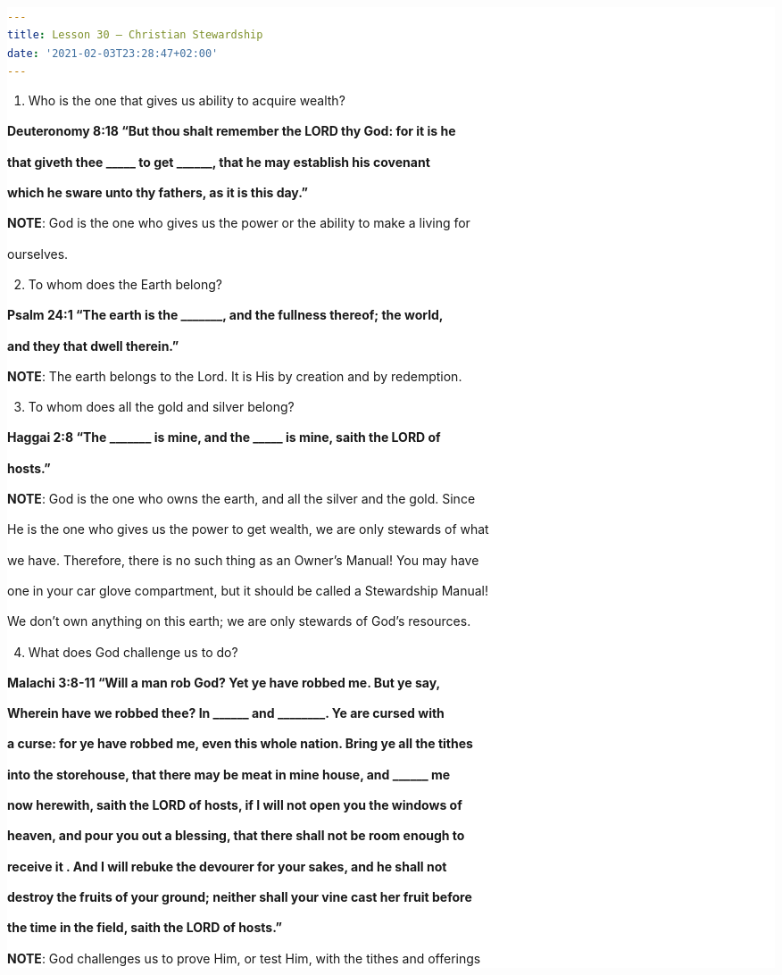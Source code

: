 ```yaml
---
title: Lesson 30 – Christian Stewardship
date: '2021-02-03T23:28:47+02:00'
---
```

1. Who is the one that gives us ability to acquire wealth?

**Deuteronomy 8:18 “But thou shalt remember the LORD thy God: for it is he**

**that giveth thee \_\_\_\_\_ to get \_\_\_\_\__, that he may establish his covenant**

**which he sware unto thy fathers, as it is this day.”**

**NOTE**: God is the one who gives us the power or the ability to make a living for

ourselves.

2. To whom does the Earth belong?

**Psalm 24:1 “The earth is the \_\_\_\_\_\__, and the fullness thereof; the world,**

**and they that dwell therein.”**

**NOTE**: The earth belongs to the Lord. It is His by creation and by redemption.

3. To whom does all the gold and silver belong?

**Haggai 2:8 “The \_\_\_\_\_\__ is mine, and the \_\_\_\__ is mine, saith the LORD of**

**hosts.”**

**NOTE**: God is the one who owns the earth, and all the silver and the gold. Since

He is the one who gives us the power to get wealth, we are only stewards of what

we have. Therefore, there is no such thing as an Owner’s Manual! You may have

one in your car glove compartment, but it should be called a Stewardship Manual!

We don’t own anything on this earth; we are only stewards of God’s resources.

4. What does God challenge us to do?

**Malachi 3:8-11 “Will a man rob God? Yet ye have robbed me. But ye say,**

**Wherein have we robbed thee? In \_\_\_\_\_\_ and \_\_\_\_\_\___. Ye are cursed with**

**a curse: for ye have robbed me, even this whole nation. Bring ye all the tithes**

**into the storehouse, that there may be meat in mine house, and \_\_\_\_\_\_ me**

**now herewith, saith the LORD of hosts, if I will not open you the windows of**

**heaven, and pour you out a blessing, that there shall not be room enough to**

**receive it . And I will rebuke the devourer for your sakes, and he shall not**

**destroy the fruits of your ground; neither shall your vine cast her fruit before**

**the time in the field, saith the LORD of hosts.”**

**NOTE**: God challenges us to prove Him, or test Him, with the tithes and offerings
